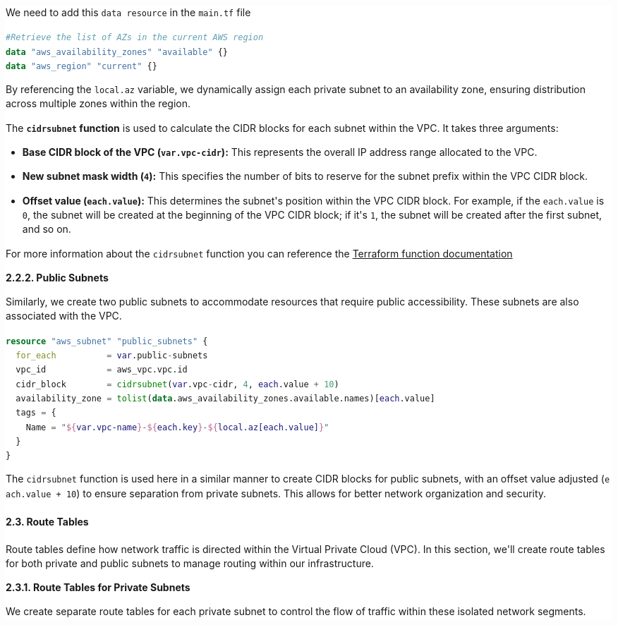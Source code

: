 We need to add this `data resource` in the `main.tf` file

```terraform
#Retrieve the list of AZs in the current AWS region
data "aws_availability_zones" "available" {}
data "aws_region" "current" {}
```


By referencing the `local.az` variable, we dynamically assign each private subnet to an availability zone, ensuring distribution across multiple zones within the region.


The **`cidrsubnet` function** is used to calculate the CIDR blocks for each subnet within the VPC. It takes three arguments:

- **Base CIDR block of the VPC (`var.vpc-cidr`):** This represents the overall IP address range allocated to the VPC.
    
- **New subnet mask width (`4`):** This specifies the number of bits to reserve for the subnet prefix within the VPC CIDR block.
    
- **Offset value (`each.value`):** This determines the subnet's position within the VPC CIDR block. For example, if the `each.value` is `0`, the subnet will be created at the beginning of the VPC CIDR block; if it's `1`, the subnet will be created after the first subnet, and so on.

For more information about the `cidrsubnet` function you can reference the [Terraform function documentation](https://developer.hashicorp.com/terraform/language/functions/cidrsubnet)


**2.2.2. Public Subnets**

Similarly, we create two public subnets to accommodate resources that require public accessibility. These subnets are also associated with the VPC.

```terraform
resource "aws_subnet" "public_subnets" {
  for_each          = var.public-subnets
  vpc_id            = aws_vpc.vpc.id
  cidr_block        = cidrsubnet(var.vpc-cidr, 4, each.value + 10)
  availability_zone = tolist(data.aws_availability_zones.available.names)[each.value]
  tags = {
    Name = "${var.vpc-name}-${each.key}-${local.az[each.value]}"
  }
}
```

The `cidrsubnet` function is used here in a similar manner to create CIDR blocks for public subnets, with an offset value adjusted (`each.value + 10`) to ensure separation from private subnets. This allows for better network organization and security.

#### 2.3. Route Tables

Route tables define how network traffic is directed within the Virtual Private Cloud (VPC). In this section, we'll create route tables for both private and public subnets to manage routing within our infrastructure.

**2.3.1. Route Tables for Private Subnets**

We create separate route tables for each private subnet to control the flow of traffic within these isolated network segments.
